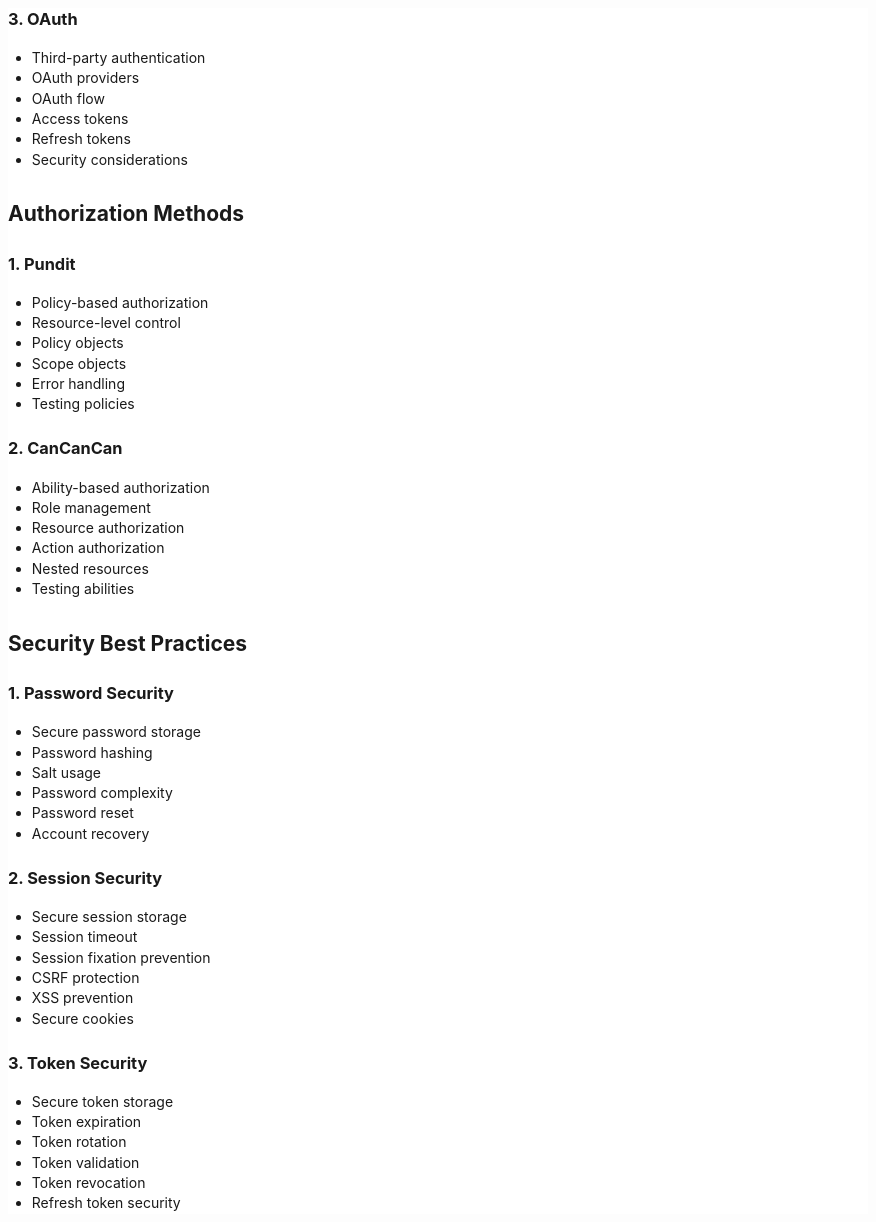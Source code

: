 ### 3. OAuth
- Third-party authentication
- OAuth providers
- OAuth flow
- Access tokens
- Refresh tokens
- Security considerations

## Authorization Methods

### 1. Pundit
- Policy-based authorization
- Resource-level control
- Policy objects
- Scope objects
- Error handling
- Testing policies

### 2. CanCanCan
- Ability-based authorization
- Role management
- Resource authorization
- Action authorization
- Nested resources
- Testing abilities

## Security Best Practices

### 1. Password Security
- Secure password storage
- Password hashing
- Salt usage
- Password complexity
- Password reset
- Account recovery

### 2. Session Security
- Secure session storage
- Session timeout
- Session fixation prevention
- CSRF protection
- XSS prevention
- Secure cookies

### 3. Token Security
- Secure token storage
- Token expiration
- Token rotation
- Token validation
- Token revocation
- Refresh token security
